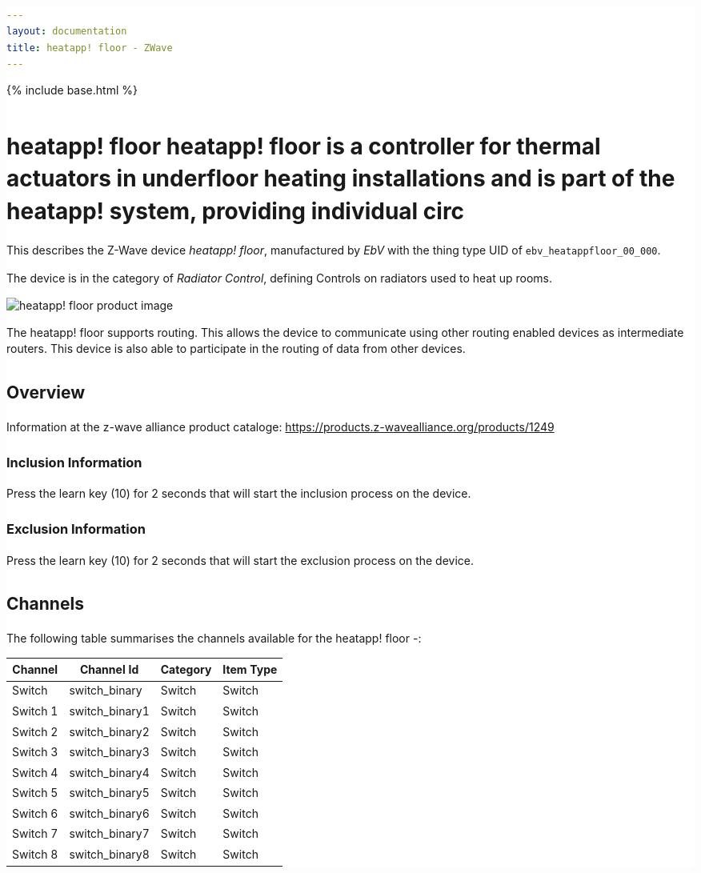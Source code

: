 ```yaml
---
layout: documentation
title: heatapp! floor - ZWave
---
```


{% include base.html %}

# heatapp! floor heatapp! floor is a controller for thermal actuators in underfloor heating installations and is part of the heatapp! system, providing individual circ
This describes the Z-Wave device *heatapp! floor*, manufactured by *EbV* with the thing type UID of ```ebv_heatappfloor_00_000```.

The device is in the category of *Radiator Control*, defining Controls on radiators used to heat up rooms.

![heatapp! floor product image](https://www.cd-jackson.com/zwave_device_uploads/811/811_default.jpg)


The heatapp! floor supports routing. This allows the device to communicate using other routing enabled devices as intermediate routers.  This device is also able to participate in the routing of data from other devices.

## Overview

Information at the z-wave alliance product cataloge: https://products.z-wavealliance.org/products/1249

### Inclusion Information

Press the learn key (10) for 2 seconds that will start the inclusion process on the device.

### Exclusion Information

Press the learn key (10) for 2 seconds that will start the exclusion process on the device.

## Channels

The following table summarises the channels available for the heatapp! floor -:

| Channel | Channel Id | Category | Item Type |
|---------|------------|----------|-----------|
| Switch | switch_binary | Switch | Switch | 
| Switch 1 | switch_binary1 | Switch | Switch | 
| Switch 2 | switch_binary2 | Switch | Switch | 
| Switch 3 | switch_binary3 | Switch | Switch | 
| Switch 4 | switch_binary4 | Switch | Switch | 
| Switch 5 | switch_binary5 | Switch | Switch | 
| Switch 6 | switch_binary6 | Switch | Switch | 
| Switch 7 | switch_binary7 | Switch | Switch | 
| Switch 8 | switch_binary8 | Switch | Switch | 

